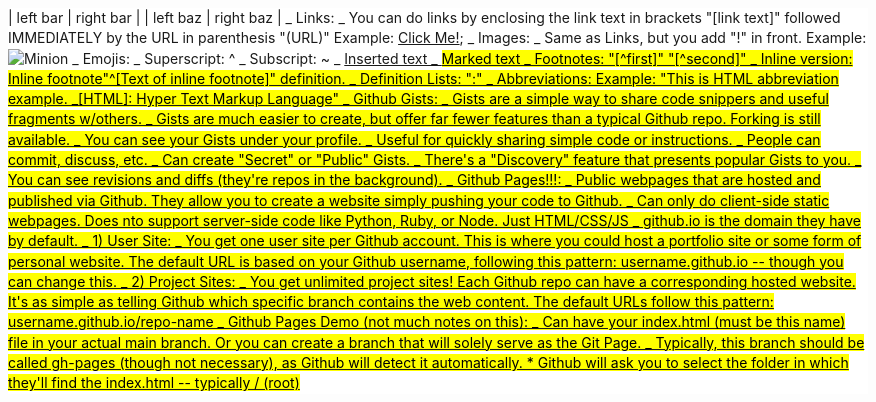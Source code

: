 | left bar | right bar |
| left baz | right baz |
_ Links:
_ You can do links by enclosing the link text in brackets "[link text]" followed IMMEDIATELY by the URL in parenthesis "(URL)"
Example: [Click Me!](https://google.com);
_ Images:
_ Same as Links, but you add "!" in front.
Example: ![Minion](https://octodex.github.com/images/minion.png)
_ Emojis:
_ Superscript: ^
_ Subscript: ~
_ <ins> Inserted text
_ <mark> Marked text
_ Footnotes: "[^first]" "[^second]"
_ Inline version: Inline footnote"^[Text of inline footnote]" definition.
_ Definition Lists: ":"
_ Abbreviations: Example:
"This is HTML abbreviation example.
_[HTML]: Hyper Text Markup Language"
_ Github Gists:
_ Gists are a simple way to share code snippers and useful fragments w/others.
_ Gists are much easier to create, but offer far fewer features than a typical Github repo. Forking is still available.
_ You can see your Gists under your profile.
_ Useful for quickly sharing simple code or instructions.
_ People can commit, discuss, etc.
_ Can create "Secret" or "Public" Gists.
_ There's a "Discovery" feature that presents popular Gists to you.
_ You can see revisions and diffs (they're repos in the background).
_ Github Pages!!!:
_ Public webpages that are hosted and published via Github. They allow you to create a website simply pushing your code to Github.
_ Can only do client-side static webpages. Does nto support server-side code like Python, Ruby, or Node. Just HTML/CSS/JS
_ github.io is the domain they have by default.
_ 1) User Site:
_ You get one user site per Github account. This is where you could host a portfolio site or some form of personal website.
The default URL is based on your Github username, following this pattern: username.github.io -- though you can change this.
_ 2) Project Sites:
_ You get unlimited project sites! Each Github repo can have a corresponding hosted website.
It's as simple as telling Github which specific branch contains the web content. The default URLs follow this pattern:
username.github.io/repo-name
_ Github Pages Demo (not much notes on this):
_ Can have your index.html (must be this name) file in your actual main branch. Or you can create a branch that will solely serve as the Git Page.
_ Typically, this branch should be called gh-pages (though not necessary), as Github will detect it automatically. \* Github will ask you to select the folder in which they'll find the index.html -- typically / (root)
